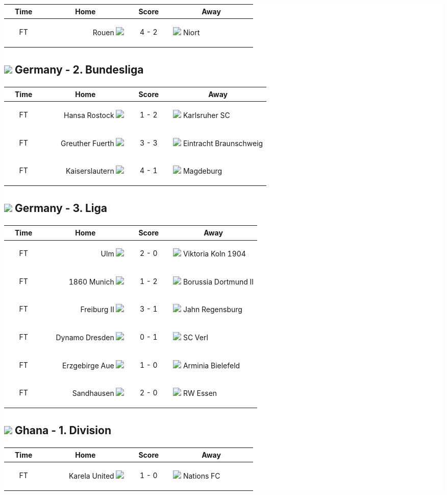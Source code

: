 &emsp;Time&emsp; | &emsp;&emsp;&emsp;&emsp;Home&emsp;&emsp;&emsp;&emsp; | &emsp;Score&emsp; | &emsp;&emsp;&emsp;&emsp;Away&emsp;&emsp;&emsp;&emsp; |
| ------------ | ------------ | ------------ | ------------ |
| <p align="center">FT</p> | <p align="right">Rouen <img src="/static/logos/Rouen.png" height="25px"></p> | <p align="center">4 - 2</p> | <p align="left"><img src="/static/logos/Niort.png" height="25px"> Niort</p> |
</div>


## <img src="/static/logos/Germany-2. Bundesliga.png" height="25px"> Germany - 2. Bundesliga

<div align="center">

&emsp;Time&emsp; | &emsp;&emsp;&emsp;&emsp;Home&emsp;&emsp;&emsp;&emsp; | &emsp;Score&emsp; | &emsp;&emsp;&emsp;&emsp;Away&emsp;&emsp;&emsp;&emsp; |
| ------------ | ------------ | ------------ | ------------ |
| <p align="center">FT</p> | <p align="right">Hansa Rostock <img src="/static/logos/Hansa Rostock.png" height="25px"></p> | <p align="center">1 - 2</p> | <p align="left"><img src="/static/logos/Karlsruher SC.png" height="25px"> Karlsruher SC</p> |
| <p align="center">FT</p> | <p align="right">Greuther Fuerth <img src="/static/logos/Greuther Fuerth.png" height="25px"></p> | <p align="center">3 - 3</p> | <p align="left"><img src="/static/logos/Eintracht Braunschweig.png" height="25px"> Eintracht Braunschweig</p> |
| <p align="center">FT</p> | <p align="right">Kaiserslautern <img src="/static/logos/Kaiserslautern.png" height="25px"></p> | <p align="center">4 - 1</p> | <p align="left"><img src="/static/logos/Magdeburg.png" height="25px"> Magdeburg</p> |
</div>


## <img src="/static/logos/Germany-3. Liga.png" height="25px"> Germany - 3. Liga

<div align="center">

&emsp;Time&emsp; | &emsp;&emsp;&emsp;&emsp;Home&emsp;&emsp;&emsp;&emsp; | &emsp;Score&emsp; | &emsp;&emsp;&emsp;&emsp;Away&emsp;&emsp;&emsp;&emsp; |
| ------------ | ------------ | ------------ | ------------ |
| <p align="center">FT</p> | <p align="right">Ulm <img src="/static/logos/Ulm.png" height="25px"></p> | <p align="center">2 - 0</p> | <p align="left"><img src="/static/logos/Viktoria Koln 1904.png" height="25px"> Viktoria Koln 1904</p> |
| <p align="center">FT</p> | <p align="right">1860 Munich <img src="/static/logos/1860 Munich.png" height="25px"></p> | <p align="center">1 - 2</p> | <p align="left"><img src="/static/logos/Borussia Dortmund II.png" height="25px"> Borussia Dortmund II</p> |
| <p align="center">FT</p> | <p align="right">Freiburg II <img src="/static/logos/Freiburg II.png" height="25px"></p> | <p align="center">3 - 1</p> | <p align="left"><img src="/static/logos/Jahn Regensburg.png" height="25px"> Jahn Regensburg</p> |
| <p align="center">FT</p> | <p align="right">Dynamo Dresden <img src="/static/logos/Dynamo Dresden.png" height="25px"></p> | <p align="center">0 - 1</p> | <p align="left"><img src="/static/logos/SC Verl.png" height="25px"> SC Verl</p> |
| <p align="center">FT</p> | <p align="right">Erzgebirge Aue <img src="/static/logos/Erzgebirge Aue.png" height="25px"></p> | <p align="center">1 - 0</p> | <p align="left"><img src="/static/logos/Arminia Bielefeld.png" height="25px"> Arminia Bielefeld</p> |
| <p align="center">FT</p> | <p align="right">Sandhausen <img src="/static/logos/Sandhausen.png" height="25px"></p> | <p align="center">2 - 0</p> | <p align="left"><img src="/static/logos/RW Essen.png" height="25px"> RW Essen</p> |
</div>


## <img src="/static/logos/Ghana-1. Division.png" height="25px"> Ghana - 1. Division

<div align="center">

&emsp;Time&emsp; | &emsp;&emsp;&emsp;&emsp;Home&emsp;&emsp;&emsp;&emsp; | &emsp;Score&emsp; | &emsp;&emsp;&emsp;&emsp;Away&emsp;&emsp;&emsp;&emsp; |
| ------------ | ------------ | ------------ | ------------ |
| <p align="center">FT</p> | <p align="right">Karela United <img src="/static/logos/Karela United.png" height="25px"></p> | <p align="center">1 - 0</p> | <p align="left"><img src="/static/logos/Nations FC.png" height="25px"> Nations FC</p> |
</div>

